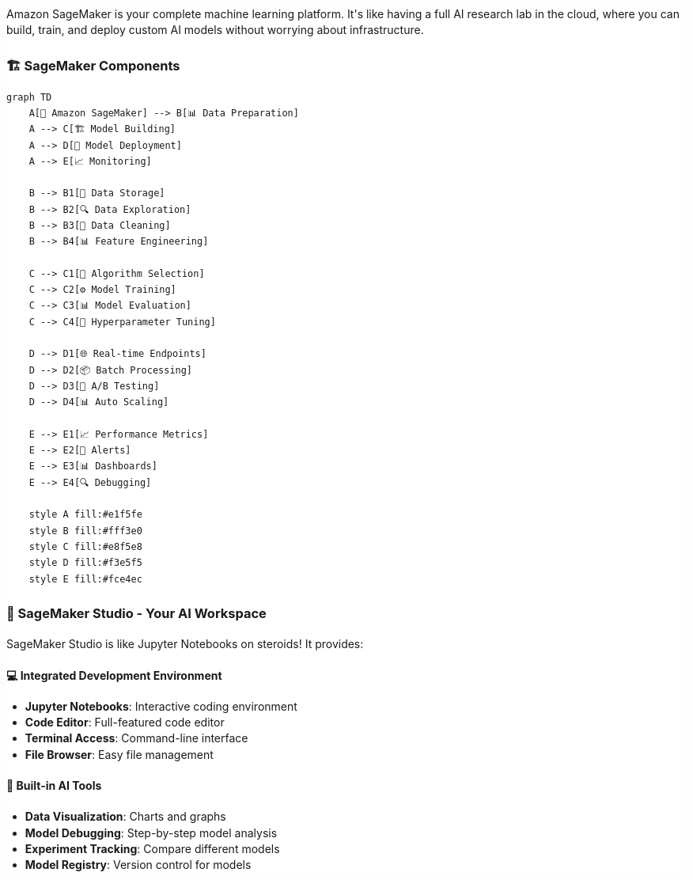 Amazon SageMaker is your complete machine learning platform. It's like having a full AI research lab in the cloud, where you can build, train, and deploy custom AI models without worrying about infrastructure.

### 🏗️ SageMaker Components

```mermaid
graph TD
    A[🧪 Amazon SageMaker] --> B[📊 Data Preparation]
    A --> C[🏗️ Model Building]
    A --> D[🚀 Model Deployment]
    A --> E[📈 Monitoring]
    
    B --> B1[📁 Data Storage]
    B --> B2[🔍 Data Exploration]
    B --> B3[🧹 Data Cleaning]
    B --> B4[📊 Feature Engineering]
    
    C --> C1[🎯 Algorithm Selection]
    C --> C2[⚙️ Model Training]
    C --> C3[📊 Model Evaluation]
    C --> C4[🔄 Hyperparameter Tuning]
    
    D --> D1[🌐 Real-time Endpoints]
    D --> D2[📦 Batch Processing]
    D --> D3[🔄 A/B Testing]
    D --> D4[📊 Auto Scaling]
    
    E --> E1[📈 Performance Metrics]
    E --> E2[🚨 Alerts]
    E --> E3[📊 Dashboards]
    E --> E4[🔍 Debugging]
    
    style A fill:#e1f5fe
    style B fill:#fff3e0
    style C fill:#e8f5e8
    style D fill:#f3e5f5
    style E fill:#fce4ec
```

### 🎯 SageMaker Studio - Your AI Workspace

SageMaker Studio is like Jupyter Notebooks on steroids! It provides:

#### 💻 **Integrated Development Environment**
- **Jupyter Notebooks**: Interactive coding environment
- **Code Editor**: Full-featured code editor
- **Terminal Access**: Command-line interface
- **File Browser**: Easy file management

#### 🧠 **Built-in AI Tools**
- **Data Visualization**: Charts and graphs
- **Model Debugging**: Step-by-step model analysis
- **Experiment Tracking**: Compare different models
- **Model Registry**: Version control for models
